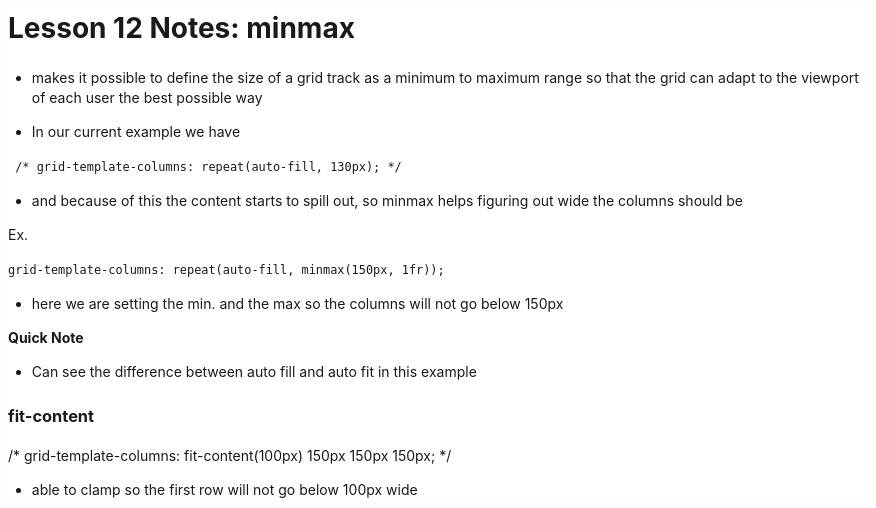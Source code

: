 # Lesson 12 Notes: minmax

- makes it possible to define the size of a grid track as a minimum to maximum range so that the grid can adapt to the viewport of each user the best possible way

- In our current example we have 

```
 /* grid-template-columns: repeat(auto-fill, 130px); */
```

- and because of this the content starts to spill out, so minmax helps figuring out wide the columns should be

Ex.
```
grid-template-columns: repeat(auto-fill, minmax(150px, 1fr));
```

- here we are setting the min. and the max so the columns will not go below 150px

**Quick Note** 

- Can see the difference between auto fill and auto fit in this example

### fit-content

/* grid-template-columns: fit-content(100px) 150px 150px 150px; */

- able to clamp so the first row will not go below 100px wide